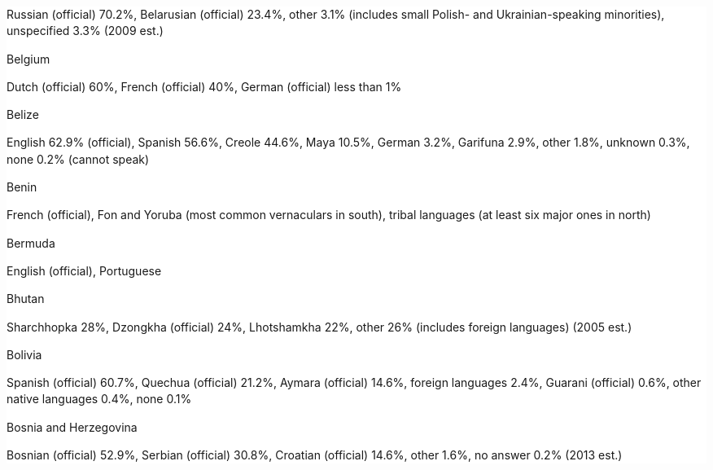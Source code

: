 
Russian (official) 70.2%, Belarusian (official) 23.4%, other 3.1% (includes small Polish- and Ukrainian-speaking minorities), unspecified 3.3% (2009 est.)






Belgium


Dutch (official) 60%, French (official) 40%, German (official) less than 1%






Belize


English 62.9% (official), Spanish 56.6%, Creole 44.6%, Maya 10.5%, German 3.2%, Garifuna 2.9%, other 1.8%, unknown 0.3%, none 0.2% (cannot speak)






Benin


French (official), Fon and Yoruba (most common vernaculars in south), tribal languages (at least six major ones in north)






Bermuda


English (official), Portuguese






Bhutan


Sharchhopka 28%, Dzongkha (official) 24%, Lhotshamkha 22%, other 26% (includes foreign languages) (2005 est.)






Bolivia


Spanish (official) 60.7%, Quechua (official) 21.2%, Aymara (official) 14.6%, foreign languages 2.4%, Guarani (official) 0.6%, other native languages 0.4%, none 0.1%






Bosnia and Herzegovina


Bosnian (official) 52.9%, Serbian (official) 30.8%, Croatian (official) 14.6%, other 1.6%, no answer 0.2% (2013 est.)
